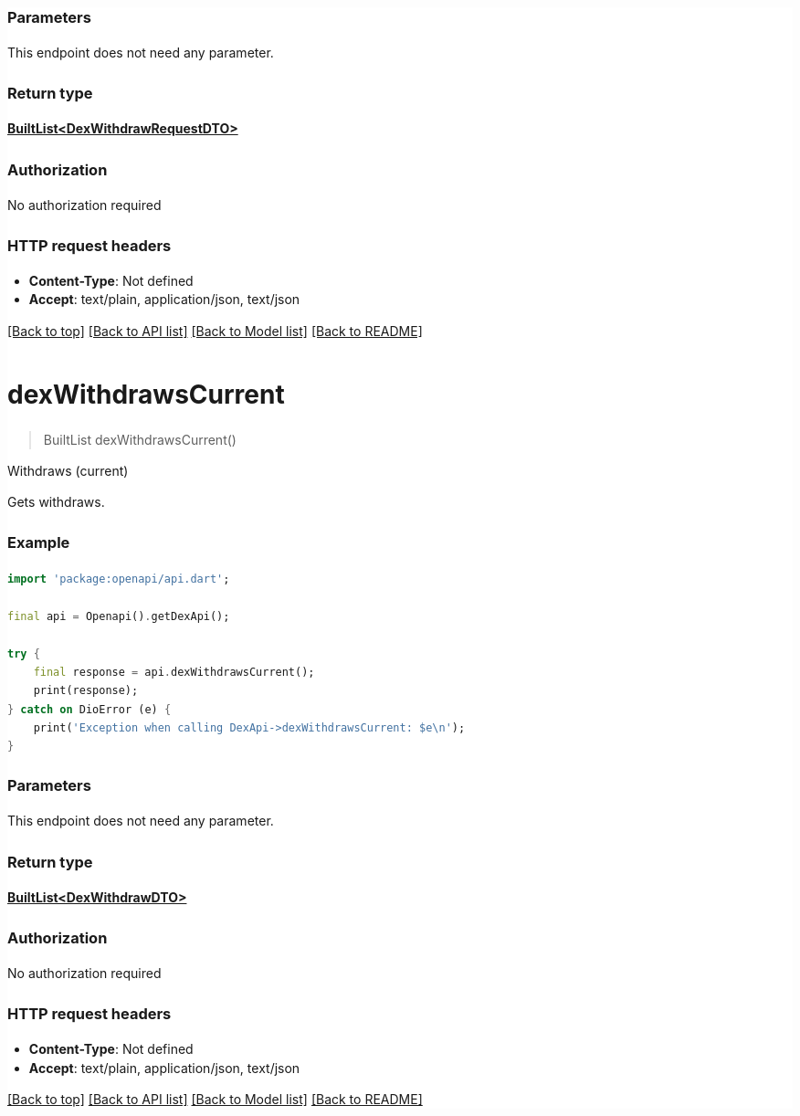 ### Parameters
This endpoint does not need any parameter.

### Return type

[**BuiltList&lt;DexWithdrawRequestDTO&gt;**](DexWithdrawRequestDTO.md)

### Authorization

No authorization required

### HTTP request headers

 - **Content-Type**: Not defined
 - **Accept**: text/plain, application/json, text/json

[[Back to top]](#) [[Back to API list]](../README.md#documentation-for-api-endpoints) [[Back to Model list]](../README.md#documentation-for-models) [[Back to README]](../README.md)

# **dexWithdrawsCurrent**
> BuiltList<DexWithdrawDTO> dexWithdrawsCurrent()

Withdraws (current)

Gets withdraws.

### Example
```dart
import 'package:openapi/api.dart';

final api = Openapi().getDexApi();

try {
    final response = api.dexWithdrawsCurrent();
    print(response);
} catch on DioError (e) {
    print('Exception when calling DexApi->dexWithdrawsCurrent: $e\n');
}
```

### Parameters
This endpoint does not need any parameter.

### Return type

[**BuiltList&lt;DexWithdrawDTO&gt;**](DexWithdrawDTO.md)

### Authorization

No authorization required

### HTTP request headers

 - **Content-Type**: Not defined
 - **Accept**: text/plain, application/json, text/json

[[Back to top]](#) [[Back to API list]](../README.md#documentation-for-api-endpoints) [[Back to Model list]](../README.md#documentation-for-models) [[Back to README]](../README.md)

